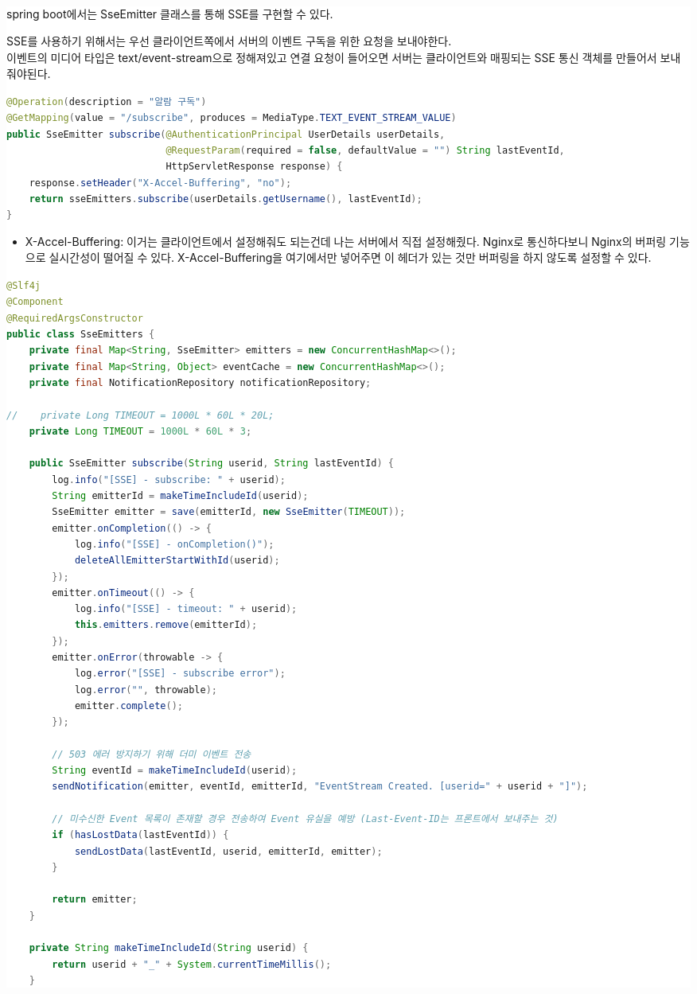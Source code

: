 spring boot에서는 SseEmitter 클래스를 통해 SSE를 구현할 수 있다.    

SSE를 사용하기 위해서는 우선 클라이언트쪽에서 서버의 이벤트 구독을 위한 요청을 보내야한다.    
이벤트의 미디어 타입은 text/event-stream으로 정해져있고 연결 요청이 들어오면 서버는 클라이언트와 매핑되는 SSE 통신 객체를 만들어서 보내줘야된다.    

```java
@Operation(description = "알람 구독")
@GetMapping(value = "/subscribe", produces = MediaType.TEXT_EVENT_STREAM_VALUE)
public SseEmitter subscribe(@AuthenticationPrincipal UserDetails userDetails,
                            @RequestParam(required = false, defaultValue = "") String lastEventId,
                            HttpServletResponse response) {
    response.setHeader("X-Accel-Buffering", "no");
    return sseEmitters.subscribe(userDetails.getUsername(), lastEventId);
}
```
- X-Accel-Buffering: 이거는 클라이언트에서 설정해줘도 되는건데 나는 서버에서 직접 설정해줬다. Nginx로 통신하다보니 Nginx의 버퍼링 기능으로 실시간성이 떨어질 수 있다. X-Accel-Buffering을 여기에서만 넣어주면 이 헤더가 있는 것만 버퍼링을 하지 않도록 설정할 수 있다.    

```java
@Slf4j
@Component
@RequiredArgsConstructor
public class SseEmitters {
    private final Map<String, SseEmitter> emitters = new ConcurrentHashMap<>();
    private final Map<String, Object> eventCache = new ConcurrentHashMap<>();
    private final NotificationRepository notificationRepository;

//    private Long TIMEOUT = 1000L * 60L * 20L;
    private Long TIMEOUT = 1000L * 60L * 3;

    public SseEmitter subscribe(String userid, String lastEventId) {
        log.info("[SSE] - subscribe: " + userid);
        String emitterId = makeTimeIncludeId(userid);
        SseEmitter emitter = save(emitterId, new SseEmitter(TIMEOUT));
        emitter.onCompletion(() -> {
            log.info("[SSE] - onCompletion()");
            deleteAllEmitterStartWithId(userid);
        });
        emitter.onTimeout(() -> {
            log.info("[SSE] - timeout: " + userid);
            this.emitters.remove(emitterId);
        });
        emitter.onError(throwable -> {
            log.error("[SSE] - subscribe error");
            log.error("", throwable);
            emitter.complete();
        });

        // 503 에러 방지하기 위해 더미 이벤트 전송
        String eventId = makeTimeIncludeId(userid);
        sendNotification(emitter, eventId, emitterId, "EventStream Created. [userid=" + userid + "]");

        // 미수신한 Event 목록이 존재할 경우 전송하여 Event 유실을 예방 (Last-Event-ID는 프론트에서 보내주는 것)
        if (hasLostData(lastEventId)) {
            sendLostData(lastEventId, userid, emitterId, emitter);
        }

        return emitter;
    }

    private String makeTimeIncludeId(String userid) {
        return userid + "_" + System.currentTimeMillis();
    }

```